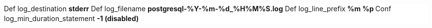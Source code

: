 </td>
<td>
Def

</td>
</tr>
<tr>
<td>
log_destination

</td>
<td>
<b>stderr</b>

</td>
<td>
Def

</td>
</tr>
<tr>
<td>
log_filename

</td>
<td>
<b>postgresql-%Y-%m-%d_%H%M%S.log</b>

</td>
<td>
Def

</td>
</tr>
<tr>
<td>
log_line_prefix

</td>
<td>
<b>%m %p </b>

</td>
<td>
<balloon title='Default is:  '>Conf</balloon>

</td>
</tr>
<tr>
<td>
log_min_duration_statement

</td>
<td>
<b>-1 (disabled)</b>
